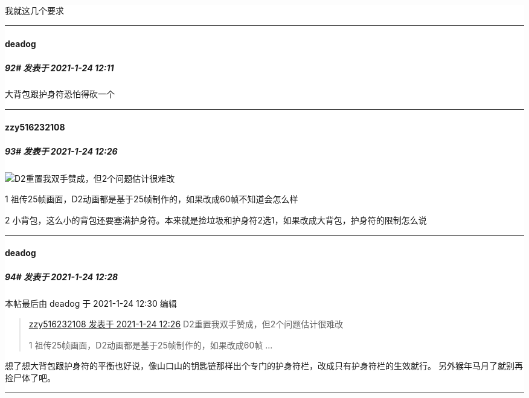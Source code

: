 
我就这几个要求







*****

####  deadog  
##### 92#       发表于 2021-1-24 12:11




大背包跟护身符恐怕得砍一个







*****

####  zzy516232108  
##### 93#       发表于 2021-1-24 12:26



<img src="https://static.saraba1st.com/image/smiley/face2017/067.png" referrerpolicy="no-referrer">D2重置我双手赞成，但2个问题估计很难改

1 祖传25帧画面，D2动画都是基于25帧制作的，如果改成60帧不知道会怎么样

2 小背包，这么小的背包还要塞满护身符。本来就是捡垃圾和护身符2选1，如果改成大背包，护身符的限制怎么说







*****

####  deadog  
##### 94#       发表于 2021-1-24 12:28



 本帖最后由 deadog 于 2021-1-24 12:30 编辑 
<blockquote><a href="httphttps://bbs.saraba1st.com/2b/forum.php?mod=redirect&amp;goto=findpost&amp;pid=50129974&amp;ptid=1984257" target="_blank">zzy516232108 发表于 2021-1-24 12:26</a>
D2重置我双手赞成，但2个问题估计很难改

1 祖传25帧画面，D2动画都是基于25帧制作的，如果改成60帧 ...</blockquote>
想了想大背包跟护身符的平衡也好说，像山口山的钥匙链那样出个专门的护身符栏，改成只有护身符栏的生效就行。
另外猴年马月了就别再捡尸体了吧。







*****
